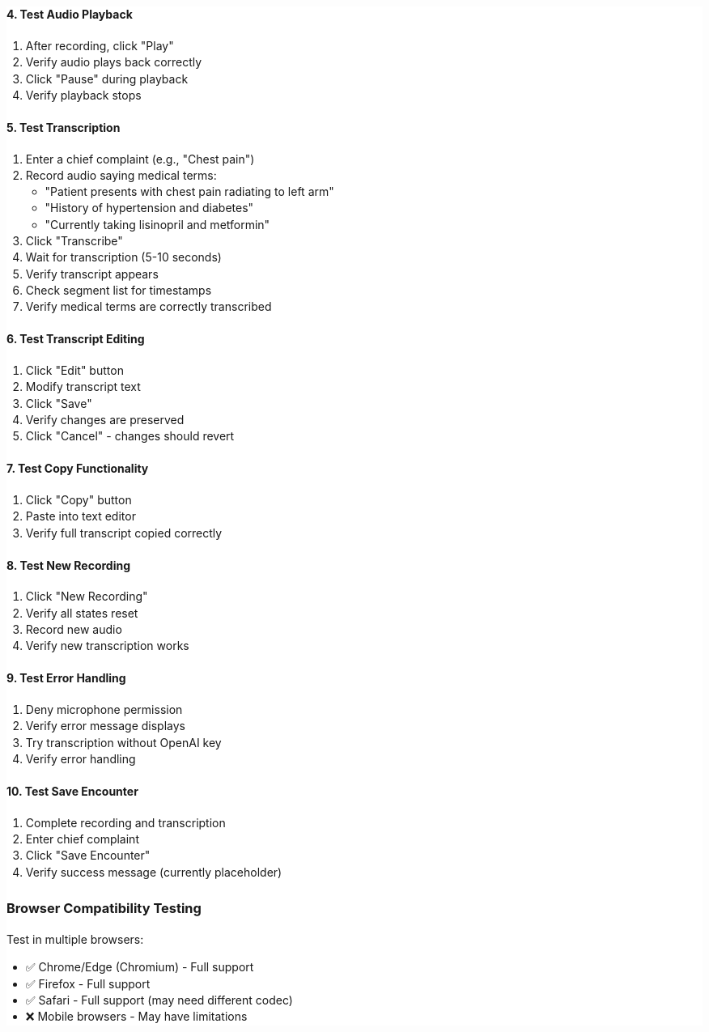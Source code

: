 #### 4. Test Audio Playback
1. After recording, click "Play"
2. Verify audio plays back correctly
3. Click "Pause" during playback
4. Verify playback stops

#### 5. Test Transcription
1. Enter a chief complaint (e.g., "Chest pain")
2. Record audio saying medical terms:
   - "Patient presents with chest pain radiating to left arm"
   - "History of hypertension and diabetes"
   - "Currently taking lisinopril and metformin"
3. Click "Transcribe"
4. Wait for transcription (5-10 seconds)
5. Verify transcript appears
6. Check segment list for timestamps
7. Verify medical terms are correctly transcribed

#### 6. Test Transcript Editing
1. Click "Edit" button
2. Modify transcript text
3. Click "Save"
4. Verify changes are preserved
5. Click "Cancel" - changes should revert

#### 7. Test Copy Functionality
1. Click "Copy" button
2. Paste into text editor
3. Verify full transcript copied correctly

#### 8. Test New Recording
1. Click "New Recording"
2. Verify all states reset
3. Record new audio
4. Verify new transcription works

#### 9. Test Error Handling
1. Deny microphone permission
2. Verify error message displays
3. Try transcription without OpenAI key
4. Verify error handling

#### 10. Test Save Encounter
1. Complete recording and transcription
2. Enter chief complaint
3. Click "Save Encounter"
4. Verify success message (currently placeholder)

### Browser Compatibility Testing

Test in multiple browsers:
- ✅ Chrome/Edge (Chromium) - Full support
- ✅ Firefox - Full support
- ✅ Safari - Full support (may need different codec)
- ❌ Mobile browsers - May have limitations
